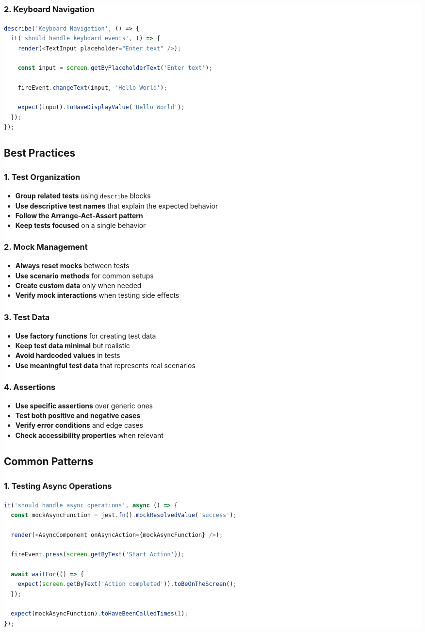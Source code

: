 ### 2. Keyboard Navigation

```typescript
describe('Keyboard Navigation', () => {
  it('should handle keyboard events', () => {
    render(<TextInput placeholder="Enter text" />);

    const input = screen.getByPlaceholderText('Enter text');

    fireEvent.changeText(input, 'Hello World');

    expect(input).toHaveDisplayValue('Hello World');
  });
});
```

## Best Practices

### 1. Test Organization

- **Group related tests** using `describe` blocks
- **Use descriptive test names** that explain the expected behavior
- **Follow the Arrange-Act-Assert pattern**
- **Keep tests focused** on a single behavior

### 2. Mock Management

- **Always reset mocks** between tests
- **Use scenario methods** for common setups
- **Create custom data** only when needed
- **Verify mock interactions** when testing side effects

### 3. Test Data

- **Use factory functions** for creating test data
- **Keep test data minimal** but realistic
- **Avoid hardcoded values** in tests
- **Use meaningful test data** that represents real scenarios

### 4. Assertions

- **Use specific assertions** over generic ones
- **Test both positive and negative cases**
- **Verify error conditions** and edge cases
- **Check accessibility properties** when relevant

## Common Patterns

### 1. Testing Async Operations

```typescript
it('should handle async operations', async () => {
  const mockAsyncFunction = jest.fn().mockResolvedValue('success');

  render(<AsyncComponent onAsyncAction={mockAsyncFunction} />);

  fireEvent.press(screen.getByText('Start Action'));

  await waitFor(() => {
    expect(screen.getByText('Action completed')).toBeOnTheScreen();
  });

  expect(mockAsyncFunction).toHaveBeenCalledTimes(1);
});
```